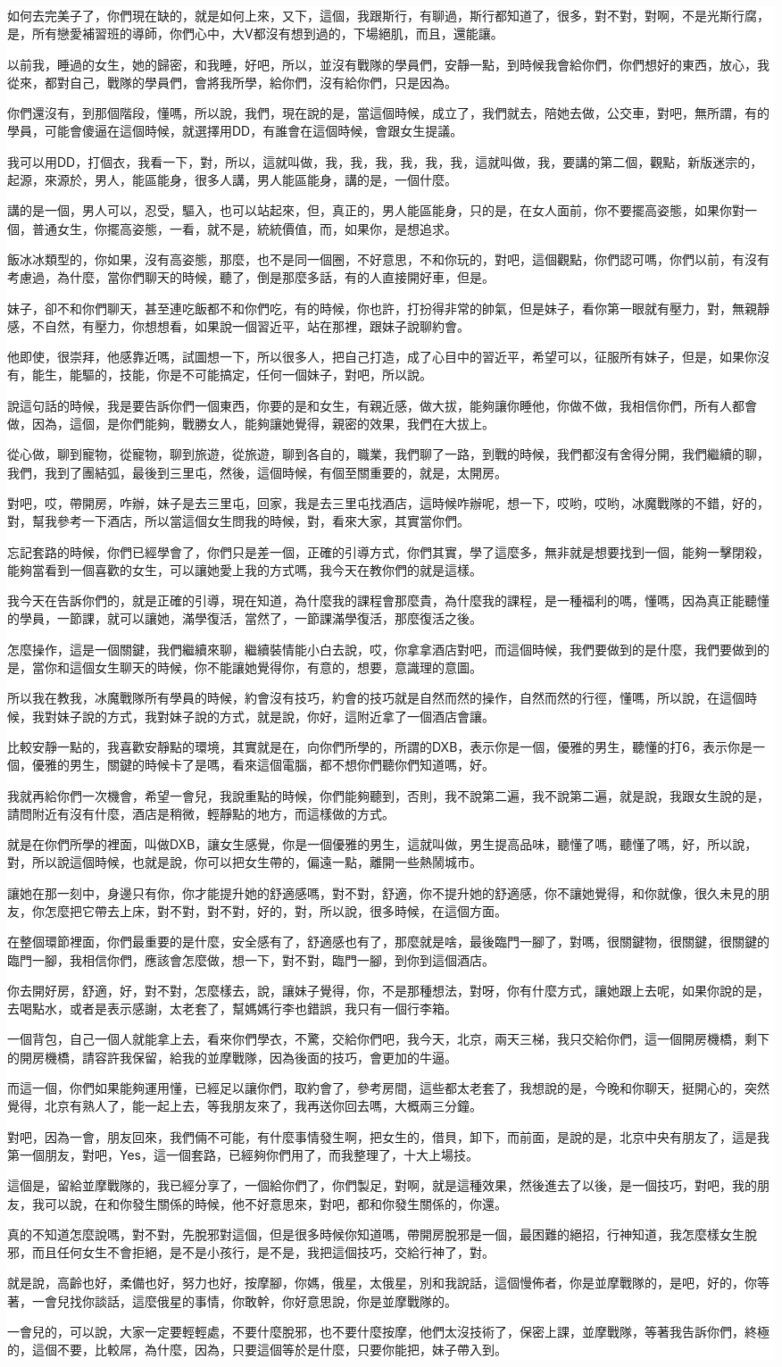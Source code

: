 如何去完美子了，你們現在缺的，就是如何上來，又下，這個，我跟斯行，有聊過，斯行都知道了，很多，對不對，對啊，不是光斯行腐，是，所有戀愛補習班的導師，你們心中，大V都沒有想到過的，下場絕肌，而且，還能讓。

以前我，睡過的女生，她的歸密，和我睡，好吧，所以，並沒有戰隊的學員們，安靜一點，到時候我會給你們，你們想好的東西，放心，我從來，都對自己，戰隊的學員們，會將我所學，給你們，沒有給你們，只是因為。

你們還沒有，到那個階段，懂嗎，所以說，我們，現在說的是，當這個時候，成立了，我們就去，陪她去做，公交車，對吧，無所謂，有的學員，可能會傻逼在這個時候，就選擇用DD，有誰會在這個時候，會跟女生提議。

我可以用DD，打個衣，我看一下，對，所以，這就叫做，我，我，我，我，我，我，這就叫做，我，要講的第二個，觀點，新版迷宗的，起源，來源於，男人，能區能身，很多人講，男人能區能身，講的是，一個什麼。

講的是一個，男人可以，忍受，驅入，也可以站起來，但，真正的，男人能區能身，只的是，在女人面前，你不要擺高姿態，如果你對一個，普通女生，你擺高姿態，一看，就不是，統統價值，而，如果你，是想追求。

飯冰冰類型的，你如果，沒有高姿態，那麼，也不是同一個圈，不好意思，不和你玩的，對吧，這個觀點，你們認可嗎，你們以前，有沒有考慮過，為什麼，當你們聊天的時候，聽了，倒是那麼多話，有的人直接開好車，但是。

妹子，卻不和你們聊天，甚至連吃飯都不和你們吃，有的時候，你也許，打扮得非常的帥氣，但是妹子，看你第一眼就有壓力，對，無親靜感，不自然，有壓力，你想想看，如果說一個習近平，站在那裡，跟妹子說聊約會。

他即使，很崇拜，他感靠近嗎，試圖想一下，所以很多人，把自己打造，成了心目中的習近平，希望可以，征服所有妹子，但是，如果你沒有，能生，能驅的，技能，你是不可能搞定，任何一個妹子，對吧，所以說。

說這句話的時候，我是要告訴你們一個東西，你要的是和女生，有親近感，做大拔，能夠讓你睡他，你做不做，我相信你們，所有人都會做，因為，這個，是你們能夠，戰勝女人，能夠讓她覺得，親密的效果，我們在大拔上。

從心做，聊到寵物，從寵物，聊到旅遊，從旅遊，聊到各自的，職業，我們聊了一路，到戰的時候，我們都沒有舍得分開，我們繼續的聊，我們，我到了團結弧，最後到三里屯，然後，這個時候，有個至關重要的，就是，太開房。

對吧，哎，帶開房，咋辦，妹子是去三里屯，回家，我是去三里屯找酒店，這時候咋辦呢，想一下，哎哟，哎哟，冰魔戰隊的不錯，好的，對，幫我參考一下酒店，所以當這個女生問我的時候，對，看來大家，其實當你們。

忘記套路的時候，你們已經學會了，你們只是差一個，正確的引導方式，你們其實，學了這麼多，無非就是想要找到一個，能夠一擊閉殺，能夠當看到一個喜歡的女生，可以讓她愛上我的方式嗎，我今天在教你們的就是這樣。

我今天在告訴你們的，就是正確的引導，現在知道，為什麼我的課程會那麼貴，為什麼我的課程，是一種福利的嗎，懂嗎，因為真正能聽懂的學員，一節課，就可以讓她，滿學復活，當然了，一節課滿學復活，那麼復活之後。

怎麼操作，這是一個關鍵，我們繼續來聊，繼續裝情能小白去說，哎，你拿拿酒店對吧，而這個時候，我們要做到的是什麼，我們要做到的是，當你和這個女生聊天的時候，你不能讓她覺得你，有意的，想要，意識理的意圖。

所以我在教我，冰魔戰隊所有學員的時候，約會沒有技巧，約會的技巧就是自然而然的操作，自然而然的行徑，懂嗎，所以說，在這個時候，我對妹子說的方式，我對妹子說的方式，就是說，你好，這附近拿了一個酒店會讓。

比較安靜一點的，我喜歡安靜點的環境，其實就是在，向你們所學的，所謂的DXB，表示你是一個，優雅的男生，聽懂的打6，表示你是一個，優雅的男生，關鍵的時候卡了是嗎，看來這個電腦，都不想你們聽你們知道嗎，好。

我就再給你們一次機會，希望一會兒，我說重點的時候，你們能夠聽到，否則，我不說第二遍，我不說第二遍，就是說，我跟女生說的是，請問附近有沒有什麼，酒店是稍微，輕靜點的地方，而這樣做的方式。

就是在你們所學的裡面，叫做DXB，讓女生感覺，你是一個優雅的男生，這就叫做，男生提高品味，聽懂了嗎，聽懂了嗎，好，所以說，對，所以說這個時候，也就是說，你可以把女生帶的，偏遠一點，離開一些熱鬧城市。

讓她在那一刻中，身邊只有你，你才能提升她的舒適感嗎，對不對，舒適，你不提升她的舒適感，你不讓她覺得，和你就像，很久未見的朋友，你怎麼把它帶去上床，對不對，對不對，好的，對，所以說，很多時候，在這個方面。

在整個環節裡面，你們最重要的是什麼，安全感有了，舒適感也有了，那麼就是啥，最後臨門一腳了，對嗎，很關鍵物，很關鍵，很關鍵的臨門一腳，我相信你們，應該會怎麼做，想一下，對不對，臨門一腳，到你到這個酒店。

你去開好房，舒適，好，對不對，怎麼樣去，說，讓妹子覺得，你，不是那種想法，對呀，你有什麼方式，讓她跟上去呢，如果你說的是，去喝點水，或者是表示感謝，太老套了，幫媽媽行李也錯誤，我只有一個行李箱。

一個背包，自己一個人就能拿上去，看來你們學衣，不驚，交給你們吧，我今天，北京，兩天三梯，我只交給你們，這一個開房機橋，剩下的開房機橋，請容許我保留，給我的並摩戰隊，因為後面的技巧，會更加的牛逼。

而這一個，你們如果能夠運用懂，已經足以讓你們，取約會了，參考房間，這些都太老套了，我想說的是，今晚和你聊天，挺開心的，突然覺得，北京有熟人了，能一起上去，等我朋友來了，我再送你回去嗎，大概兩三分鐘。

對吧，因為一會，朋友回來，我們倆不可能，有什麼事情發生啊，把女生的，借貝，卸下，而前面，是說的是，北京中央有朋友了，這是我第一個朋友，對吧，Yes，這一個套路，已經夠你們用了，而我整理了，十大上場技。

這個是，留給並摩戰隊的，我已經分享了，一個給你們了，你們製足，對啊，就是這種效果，然後進去了以後，是一個技巧，對吧，我的朋友，我可以說，在和你發生關係的時候，他不好意思來，對吧，都和你發生關係的，你還。

真的不知道怎麼說嗎，對不對，先脫邪對這個，但是很多時候你知道嗎，帶開房脫邪是一個，最困難的絕招，行神知道，我怎麼樣女生脫邪，而且任何女生不會拒絕，是不是小孩行，是不是，我把這個技巧，交給行神了，對。

就是說，高齡也好，柔備也好，努力也好，按摩腳，你媽，俄星，太俄星，別和我說話，這個慢佈者，你是並摩戰隊的，是吧，好的，你等著，一會兒找你談話，這麼俄星的事情，你敢幹，你好意思說，你是並摩戰隊的。

一會兒的，可以說，大家一定要輕輕處，不要什麼脫邪，也不要什麼按摩，他們太沒技術了，保密上課，並摩戰隊，等著我告訴你們，終極的，這個不要，比較屌，為什麼，因為，只要這個等於是什麼，只要你能把，妹子帶入到。

